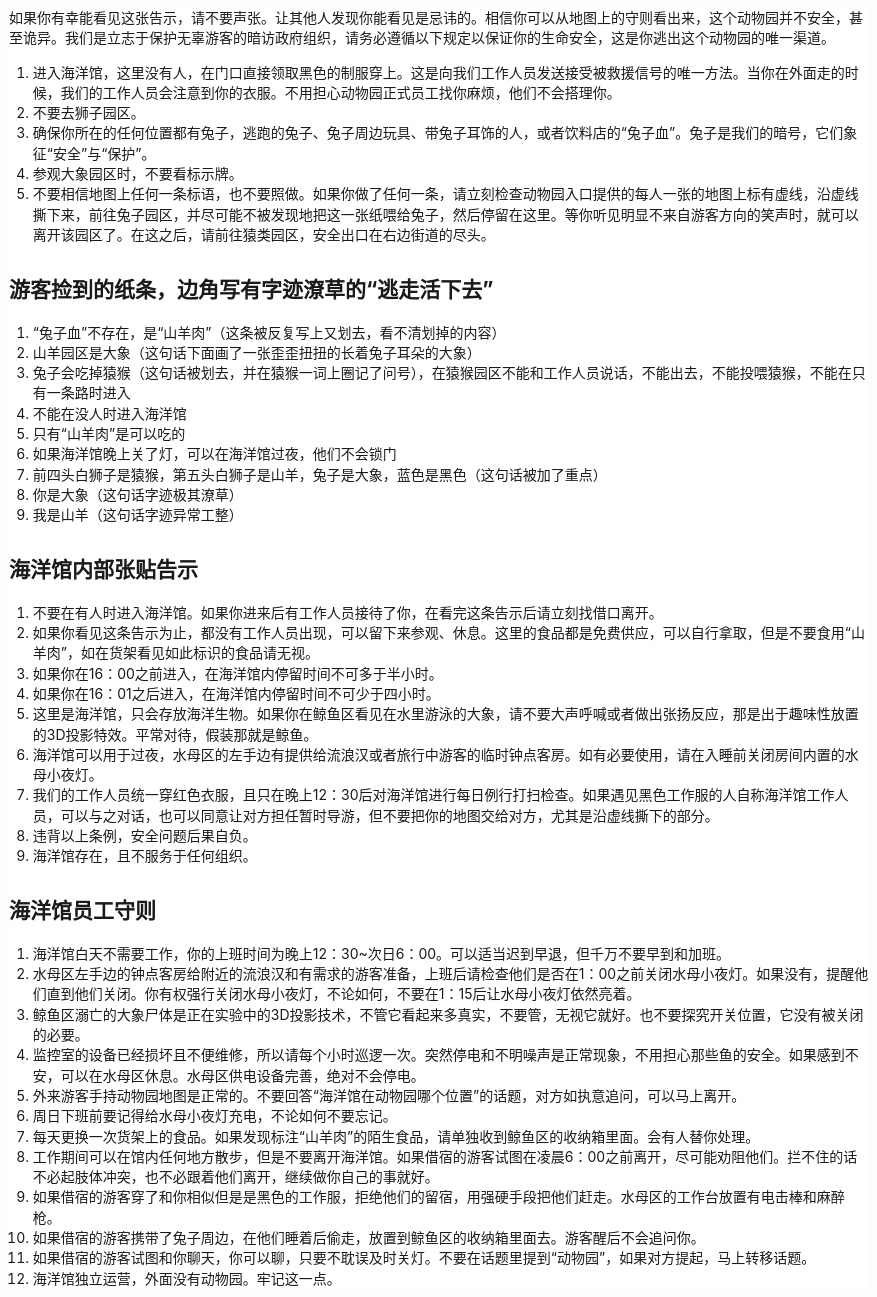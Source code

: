 如果你有幸能看见这张告示，请不要声张。让其他人发现你能看见是忌讳的。相信你可以从地图上的守则看出来，这个动物园并不安全，甚至诡异。我们是立志于保护无辜游客的暗访政府组织，请务必遵循以下规定以保证你的生命安全，这是你逃出这个动物园的唯一渠道。

1. 进入海洋馆，这里没有人，在门口直接领取黑色的制服穿上。这是向我们工作人员发送接受被救援信号的唯一方法。当你在外面走的时候，我们的工作人员会注意到你的衣服。不用担心动物园正式员工找你麻烦，他们不会搭理你。
2. 不要去狮子园区。
3. 确保你所在的任何位置都有兔子，逃跑的兔子、兔子周边玩具、带兔子耳饰的人，或者饮料店的“兔子血”。兔子是我们的暗号，它们象征“安全”与“保护”。
4. 参观大象园区时，不要看标示牌。
5. 不要相信地图上任何一条标语，也不要照做。如果你做了任何一条，请立刻检查动物园入口提供的每人一张的地图上标有虚线，沿虚线撕下来，前往兔子园区，并尽可能不被发现地把这一张纸喂给兔子，然后停留在这里。等你听见明显不来自游客方向的笑声时，就可以离开该园区了。在这之后，请前往猿类园区，安全出口在右边街道的尽头。

## 游客捡到的纸条，边角写有字迹潦草的“**逃走**活下去”

1. “兔子血”不存在，是“山羊肉”（这条被反复写上又划去，看不清划掉的内容）
2. 山羊园区是大象（这句话下面画了一张歪歪扭扭的长着兔子耳朵的大象）
3. 兔子会吃掉猿猴（这句话被划去，并在猿猴一词上圈记了问号），在猿猴园区不能和工作人员说话，不能出去，不能投喂猿猴，不能在只有一条路时进入
4. 不能在没人时进入海洋馆
5. 只有“山羊肉”是可以吃的
6. 如果海洋馆晚上关了灯，可以在海洋馆过夜，他们不会锁门
7. 前四头白狮子是猿猴，第五头白狮子是山羊，兔子是大象，蓝色是黑色（这句话被加了重点）
8. 你是大象（这句话字迹极其潦草）
9. 我是山羊（这句话字迹异常工整）

## 海洋馆内部张贴告示

1. 不要在有人时进入海洋馆。如果你进来后有工作人员接待了你，在看完这条告示后请立刻找借口离开。
2. 如果你看见这条告示为止，都没有工作人员出现，可以留下来参观、休息。这里的食品都是免费供应，可以自行拿取，但是不要食用“山羊肉”，如在货架看见如此标识的食品请无视。
3. 如果你在16：00之前进入，在海洋馆内停留时间不可多于半小时。
4. 如果你在16：01之后进入，在海洋馆内停留时间不可少于四小时。
5. 这里是海洋馆，只会存放海洋生物。如果你在鲸鱼区看见在水里游泳的大象，请不要大声呼喊或者做出张扬反应，那是出于趣味性放置的3D投影特效。平常对待，假装那就是鲸鱼。
6. 海洋馆可以用于过夜，水母区的左手边有提供给流浪汉或者旅行中游客的临时钟点客房。如有必要使用，请在入睡前关闭房间内置的水母小夜灯。
7. 我们的工作人员统一穿红色衣服，且只在晚上12：30后对海洋馆进行每日例行打扫检查。如果遇见黑色工作服的人自称海洋馆工作人员，可以与之对话，也可以同意让对方担任暂时导游，但不要把你的地图交给对方，尤其是沿虚线撕下的部分。
8. 违背以上条例，安全问题后果自负。
9. 海洋馆存在，且不服务于任何组织。

## 海洋馆员工守则

1. 海洋馆白天不需要工作，你的上班时间为晚上12：30~次日6：00。可以适当迟到早退，但千万不要早到和加班。
2. 水母区左手边的钟点客房给附近的流浪汉和有需求的游客准备，上班后请检查他们是否在1：00之前关闭水母小夜灯。如果没有，提醒他们直到他们关闭。你有权强行关闭水母小夜灯，不论如何，不要在1：15后让水母小夜灯依然亮着。
3. 鲸鱼区溺亡的大象尸体是正在实验中的3D投影技术，不管它看起来多真实，不要管，无视它就好。也不要探究开关位置，它没有被关闭的必要。
4. 监控室的设备已经损坏且不便维修，所以请每个小时巡逻一次。突然停电和不明噪声是正常现象，不用担心那些鱼的安全。如果感到不安，可以在水母区休息。水母区供电设备完善，绝对不会停电。
5. 外来游客手持动物园地图是正常的。不要回答“海洋馆在动物园哪个位置”的话题，对方如执意追问，可以马上离开。
6. 周日下班前要记得给水母小夜灯充电，不论如何不要忘记。
7. 每天更换一次货架上的食品。如果发现标注“山羊肉”的陌生食品，请单独收到鲸鱼区的收纳箱里面。会有人替你处理。
8. 工作期间可以在馆内任何地方散步，但是不要离开海洋馆。如果借宿的游客试图在凌晨6：00之前离开，尽可能劝阻他们。拦不住的话不必起肢体冲突，也不必跟着他们离开，继续做你自己的事就好。
9. 如果借宿的游客穿了和你相似但是是黑色的工作服，拒绝他们的留宿，用强硬手段把他们赶走。水母区的工作台放置有电击棒和麻醉枪。
10. 如果借宿的游客携带了兔子周边，在他们睡着后偷走，放置到鲸鱼区的收纳箱里面去。游客醒后不会追问你。
11. 如果借宿的游客试图和你聊天，你可以聊，只要不耽误及时关灯。不要在话题里提到“动物园”，如果对方提起，马上转移话题。
12. 海洋馆独立运营，外面没有动物园。牢记这一点。
